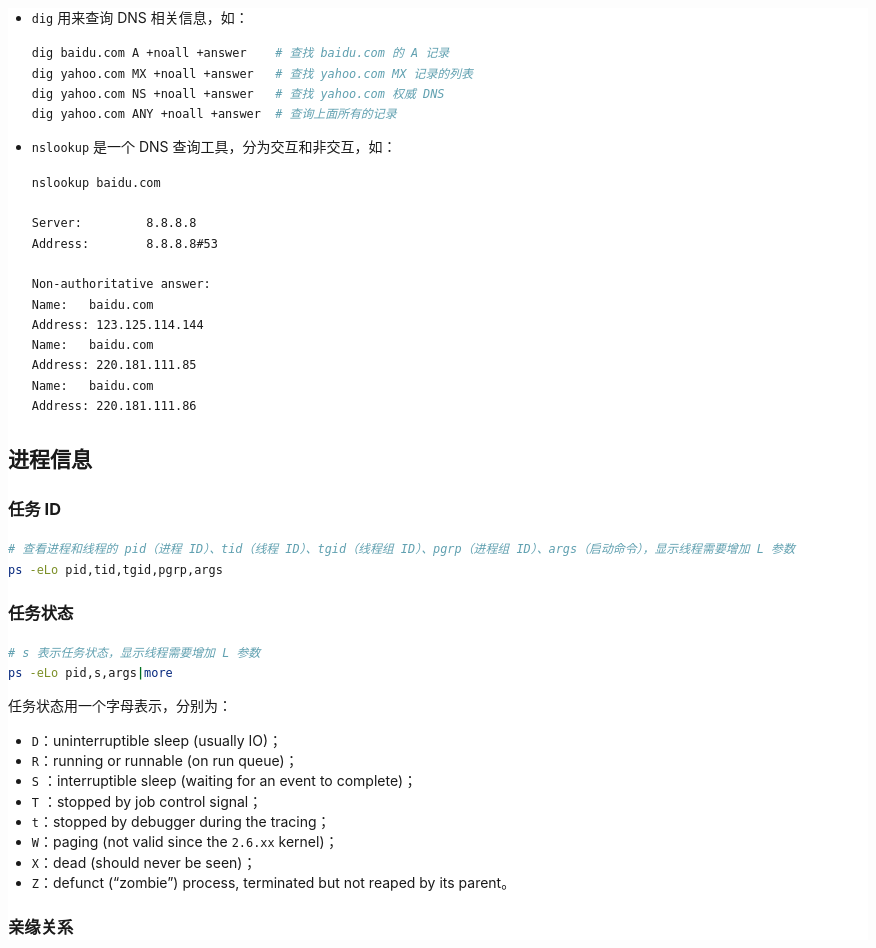 - `dig` 用来查询 DNS 相关信息，如：

  ```bash
  dig baidu.com A +noall +answer    # 查找 baidu.com 的 A 记录
  dig yahoo.com MX +noall +answer   # 查找 yahoo.com MX 记录的列表
  dig yahoo.com NS +noall +answer   # 查找 yahoo.com 权威 DNS
  dig yahoo.com ANY +noall +answer  # 查询上面所有的记录
  ```

- `nslookup` 是一个 DNS 查询工具，分为交互和非交互，如：

  ```bash
  nslookup baidu.com
  
  Server:         8.8.8.8
  Address:        8.8.8.8#53
  
  Non-authoritative answer:
  Name:   baidu.com
  Address: 123.125.114.144
  Name:   baidu.com
  Address: 220.181.111.85
  Name:   baidu.com
  Address: 220.181.111.86
  ```

## 进程信息

### 任务 ID

```bash
# 查看进程和线程的 pid（进程 ID）、tid（线程 ID）、tgid（线程组 ID）、pgrp（进程组 ID）、args（启动命令），显示线程需要增加 L 参数
ps -eLo pid,tid,tgid,pgrp,args  
```

### 任务状态

```bash
# s 表示任务状态，显示线程需要增加 L 参数
ps -eLo pid,s,args|more
```

任务状态用一个字母表示，分别为：

- `D`：uninterruptible sleep (usually IO)；
- `R`：running or runnable (on run queue)；
- `S` ：interruptible sleep (waiting for an event to complete)；
- `T` ：stopped by job control signal；
- `t`：stopped by debugger during the tracing；
- `W`：paging (not valid since the `2.6.xx` kernel)；
- `X`：dead (should never be seen)；
- `Z`：defunct (“zombie”) process, terminated but not reaped by its parent。

### 亲缘关系
